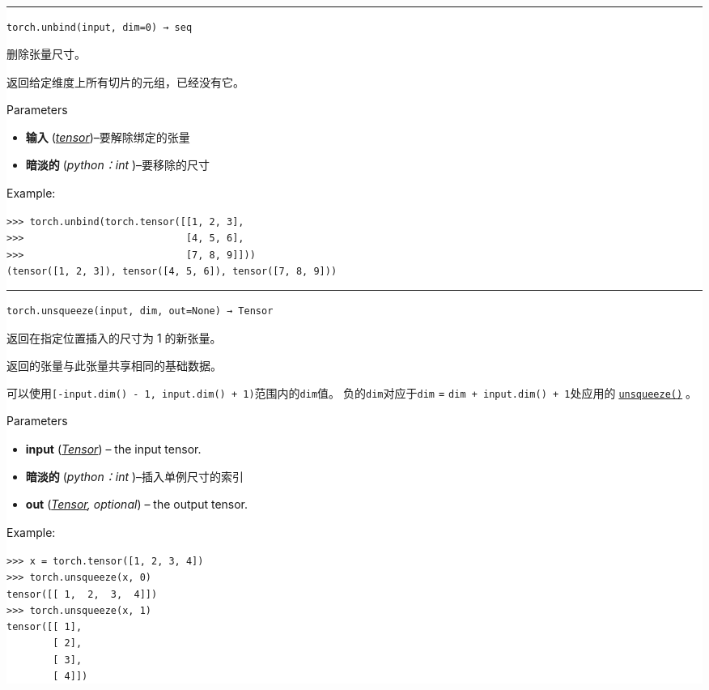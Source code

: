 * * *

```
torch.unbind(input, dim=0) → seq
```

删除张量尺寸。

返回给定维度上所有切片的元组，已经没有它。

Parameters

*   **输入** ([_tensor_](tensors.html#torch.Tensor "torch.Tensor"))–要解除绑定的张量

*   **暗淡的** (_python：int_ )–要移除的尺寸

Example:

```
>>> torch.unbind(torch.tensor([[1, 2, 3],
>>>                            [4, 5, 6],
>>>                            [7, 8, 9]]))
(tensor([1, 2, 3]), tensor([4, 5, 6]), tensor([7, 8, 9]))

```

* * *

```
torch.unsqueeze(input, dim, out=None) → Tensor
```

返回在指定位置插入的尺寸为 1 的新张量。

返回的张量与此张量共享相同的基础数据。

可以使用`[-input.dim() - 1, input.dim() + 1)`范围内的`dim`值。 负的`dim`对应于`dim` = `dim + input.dim() + 1`处应用的 [`unsqueeze()`](#torch.unsqueeze "torch.unsqueeze") 。

Parameters

*   **input** ([_Tensor_](tensors.html#torch.Tensor "torch.Tensor")) – the input tensor.

*   **暗淡的** (_python：int_ )–插入单例尺寸的索引

*   **out** ([_Tensor_](tensors.html#torch.Tensor "torch.Tensor")_,_ _optional_) – the output tensor.

Example:

```
>>> x = torch.tensor([1, 2, 3, 4])
>>> torch.unsqueeze(x, 0)
tensor([[ 1,  2,  3,  4]])
>>> torch.unsqueeze(x, 1)
tensor([[ 1],
        [ 2],
        [ 3],
        [ 4]])

```
